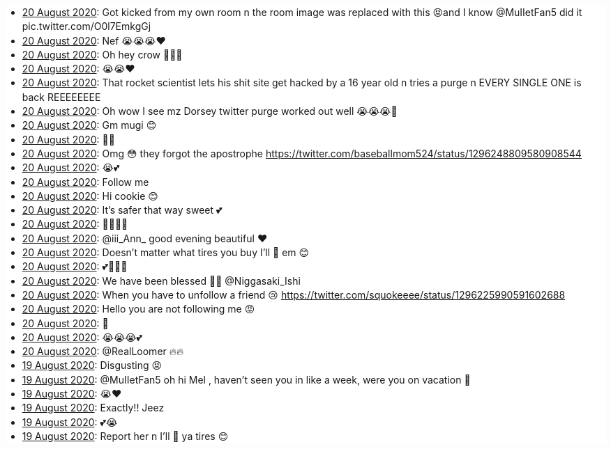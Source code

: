 * [20 August 2020](https://web.archive.org/web/20200820014003/https://twitter.com/TheAngelGG/status/1296260056233779202): Got kicked from my own room n the room image was replaced with this 😡and I know  @MuIIetFan5  did it pic.twitter.com/O0l7EmkgGj 
* [20 August 2020](https://web.archive.org/web/20200820012559/https://twitter.com/TheAngelGG/status/1296256884123541506): Nef 😭😭😭❤️ 
* [20 August 2020](https://web.archive.org/web/20200820012010/https://twitter.com/TheAngelGG/status/1296255598720438272): Oh hey crow 👀👀😭 
* [20 August 2020](https://web.archive.org/web/20200820011636/https://twitter.com/TheAngelGG/status/1296254622521274369): 😭😭❤️ 
* [20 August 2020](https://web.archive.org/web/20200820011534/https://twitter.com/TheAngelGG/status/1296254283504136194): That rocket scientist lets his shit site get hacked by a 16 year old n tries a purge n EVERY SINGLE ONE is back REEEEEEEE 
* [20 August 2020](https://web.archive.org/web/20200820011221/https://twitter.com/TheAngelGG/status/1296253626873249793): Oh wow I see mz Dorsey twitter purge worked out well 😭😭😭🖕 
* [20 August 2020](https://web.archive.org/web/20200820010641/https://twitter.com/TheAngelGG/status/1296252146250321920): Gm mugi 😊 
* [20 August 2020](https://web.archive.org/web/20200820005614/https://twitter.com/TheAngelGG/status/1296249455600173067): 🤫💕 
* [20 August 2020](https://web.archive.org/web/20200820011418/https://twitter.com/TheAngelGG/status/1296249302470275072): Omg 😳 they forgot the apostrophe https://twitter.com/baseballmom524/status/1296248809580908544 
* [20 August 2020](https://web.archive.org/web/20200820005408/https://twitter.com/TheAngelGG/status/1296249002674061312): 😭💕 
* [20 August 2020](https://web.archive.org/web/20200820005258/https://twitter.com/TheAngelGG/status/1296248668564135936): Follow me 
* [20 August 2020](https://web.archive.org/web/20200820005248/https://twitter.com/TheAngelGG/status/1296248458307829761): Hi cookie 😊 
* [20 August 2020](https://web.archive.org/web/20200820005039/https://twitter.com/TheAngelGG/status/1296247614527201281): It’s safer that way sweet 💕 
* [20 August 2020](https://web.archive.org/web/20200820004706/https://twitter.com/TheAngelGG/status/1296247084920778752): 🔪🔪🔪🔪 
* [20 August 2020](https://web.archive.org/web/20200820004359/https://twitter.com/TheAngelGG/status/1296246206033788939): @iii_Ann_  good evening beautiful ❤️ 
* [20 August 2020](https://web.archive.org/web/20200820003958/https://twitter.com/TheAngelGG/status/1296245390392594434): Doesn’t matter what tires you buy I’ll 🔪 em 😊 
* [20 August 2020](https://web.archive.org/web/20200820004008/https://twitter.com/TheAngelGG/status/1296244118973304834): 💕🙏🏻😑 
* [20 August 2020](https://web.archive.org/web/20200820004008/https://twitter.com/TheAngelGG/status/1296244118973304834): We have been blessed 🙏🏻 @Niggasaki_Ishi 
* [20 August 2020](https://web.archive.org/web/20200820003236/https://twitter.com/TheAngelGG/status/1296243663283064833): When you have to unfollow a friend 😢 https://twitter.com/squokeeee/status/1296225990591602688 
* [20 August 2020](https://web.archive.org/web/20200820002748/https://twitter.com/TheAngelGG/status/1296242307012984833): Hello you are not following me 😡 
* [20 August 2020](https://web.archive.org/web/20200820002749/https://twitter.com/TheAngelGG/status/1296242161508384777): 👀 
* [20 August 2020](https://web.archive.org/web/20200820001449/https://twitter.com/TheAngelGG/status/1296238960017051648): 😭😭😭💕 
* [20 August 2020](https://web.archive.org/web/20200820000443/https://twitter.com/TheAngelGG/status/1296236553589727233): @RealLoomer  🔥🔥 
* [19 August 2020](https://web.archive.org/web/20200819200602/https://twitter.com/TheAngelGG/status/1296176546898747393): Disgusting 😡 
* [19 August 2020](https://web.archive.org/web/20200819200012/https://twitter.com/TheAngelGG/status/1296174948508217350): @MuIIetFan5  oh hi Mel , haven’t seen you in like a week, were you on vacation 🤫 
* [19 August 2020](https://web.archive.org/web/20200819095723/https://twitter.com/TheAngelGG/status/1296023089004806144): 😭❤️ 
* [19 August 2020](https://web.archive.org/web/20200819095341/https://twitter.com/TheAngelGG/status/1296022179100987394): Exactly!! Jeez 
* [19 August 2020](https://web.archive.org/web/20200819095229/https://twitter.com/TheAngelGG/status/1296022009630076933): 💕😭 
* [19 August 2020](https://web.archive.org/web/20200819025712/https://twitter.com/TheAngelGG/status/1295917608898789376): Report her n  I’ll 🔪 ya tires 😊 